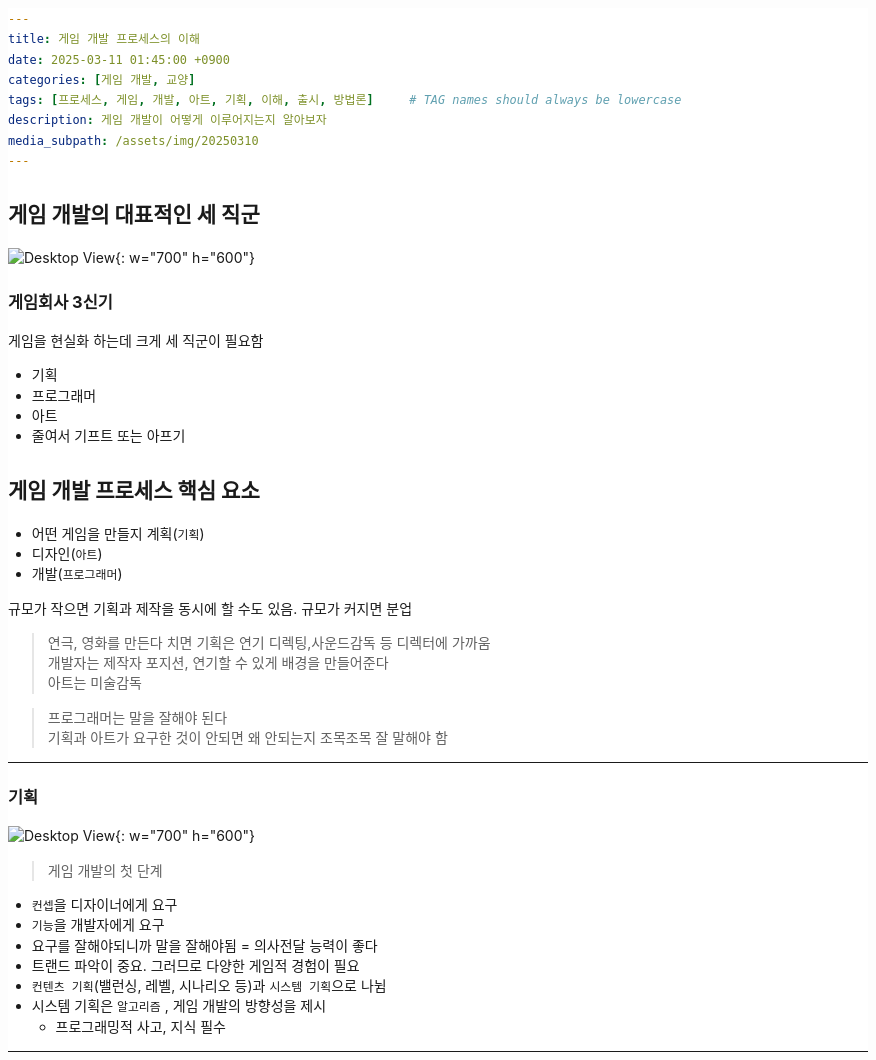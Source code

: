 ```yaml
---
title: 게임 개발 프로세스의 이해
date: 2025-03-11 01:45:00 +0900
categories: [게임 개발, 교양]
tags: [프로세스, 게임, 개발, 아트, 기획, 이해, 출시, 방법론]     # TAG names should always be lowercase
description: 게임 개발이 어떻게 이루어지는지 알아보자
media_subpath: /assets/img/20250310
---
```


## 게임 개발의 대표적인 세 직군

![Desktop View](10.jpg){: w="700" h="600"}

### 게임회사 3신기

게임을 현실화 하는데 크게 세 직군이 필요함
- 기획
- 프로그래머
- 아트
- 줄여서 기프트 또는 아프기

## 게임 개발 프로세스 핵심 요소

- 어떤 게임을 만들지 계획(`기획`) 
- 디자인(`아트`) 
- 개발(`프로그래머`)

규모가 작으면 기획과 제작을 동시에 할 수도 있음. 규모가 커지면 분업


>연극, 영화를 만든다 치면 기획은 연기 디렉팅,사운드감독 등 디렉터에 가까움<br>
개발자는 제작자 포지션, 연기할 수 있게 배경을 만들어준다
<br>아트는 미술감독



>프로그래머는 말을 잘해야 된다<br>
기획과 아트가 요구한 것이 안되면 왜 안되는지 조목조목 잘 말해야 함

---

### 기획

![Desktop View](11.jpg){: w="700" h="600"}

> 게임 개발의 첫 단계
 - `컨셉`을 디자이너에게 요구
 - `기능`을 개발자에게 요구
 - 요구를 잘해야되니까 말을 잘해야됨 = 의사전달 능력이 좋다
- 트랜드 파악이 중요. 그러므로 다양한 게임적 경험이 필요
- `컨텐츠 기획`(밸런싱, 레벨, 시나리오 등)과 `시스템 기획`으로 나뉨
- 시스템 기획은 `알고리즘` , 게임 개발의 방향성을 제시 
  - 프로그래밍적 사고, 지식 필수

---